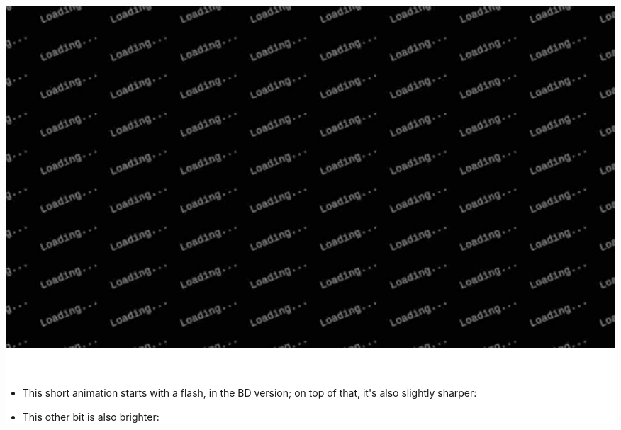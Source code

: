  <img width="100%" height="100%" class="lazyload" src="./../images/loading.jpg"
  data-src="./../images/SC12/bd-08715-1090px.jpg"
  data-srcset="./../images/SC12/bd-08715-512px.jpg 512w,
  ./../images/SC12/bd-08715-768px.jpg 768w,
  ./../images/SC12/bd-08715-1090px.jpg 1090w"
  sizes="(min-width: 1218px) 1090px,
  (min-width: 768px) 87vw,
  89vw" />
</div>

<br>

- This short animation starts with a flash, in the BD version; on top of that, it's also slightly sharper:

<video class='lazyload' playsinline nocontrols muted data-autoplay preload='none' loop data-poster='./../images/loadingvideo.jpg'>
  <source src="./../videos/SC12/01 - scalpel.webm" type='video/webm; codecs="vp8, vorbis"'>
  <source src="./../videos/SC12/01 - scalpel.mp4" type='video/mp4; codecs=avc1.42E01E,mp4a.40.2'>
</video>

- This other bit is also brighter:

<video class='lazyload' playsinline nocontrols muted data-autoplay preload='none' loop data-poster='./../images/loadingvideo.jpg'>
  <source src="./../videos/SC12/02 - scalpel flip.webm" type='video/webm; codecs="vp8, vorbis"'>
  <source src="./../videos/SC12/02 - scalpel flip.mp4" type='video/mp4; codecs=avc1.42E01E,mp4a.40.2'>
</video>
